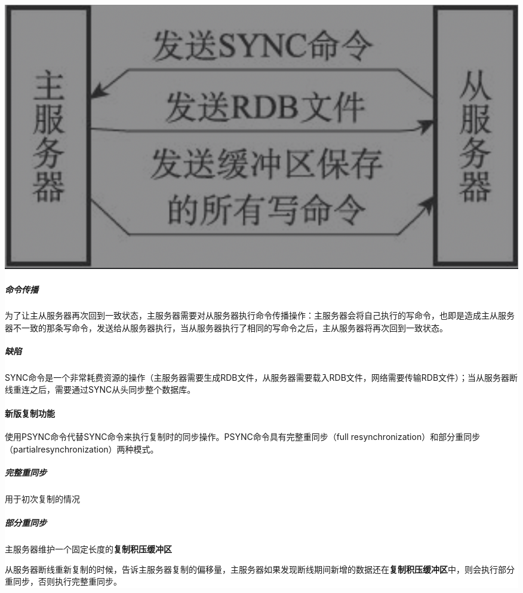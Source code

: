 ![image-20220108150337037](./Redis设计与实现笔记/image-20220108150337037.png)

##### 命令传播

为了让主从服务器再次回到一致状态，主服务器需要对从服务器执行命令传播操作：主服务器会将自己执行的写命令，也即是造成主从服务器不一致的那条写命令，发送给从服务器执行，当从服务器执行了相同的写命令之后，主从服务器将再次回到一致状态。

##### 缺陷

SYNC命令是一个非常耗费资源的操作（主服务器需要生成RDB文件，从服务器需要载入RDB文件，网络需要传输RDB文件）；当从服务器断线重连之后，需要通过SYNC从头同步整个数据库。

#### 新版复制功能

使用PSYNC命令代替SYNC命令来执行复制时的同步操作。PSYNC命令具有完整重同步（full resynchronization）和部分重同步（partialresynchronization）两种模式。

##### 完整重同步

用于初次复制的情况

##### 部分重同步

主服务器维护一个固定长度的**复制积压缓冲区**

从服务器断线重新复制的时候，告诉主服务器复制的偏移量，主服务器如果发现断线期间新增的数据还在**复制积压缓冲区**中，则会执行部分重同步，否则执行完整重同步。
